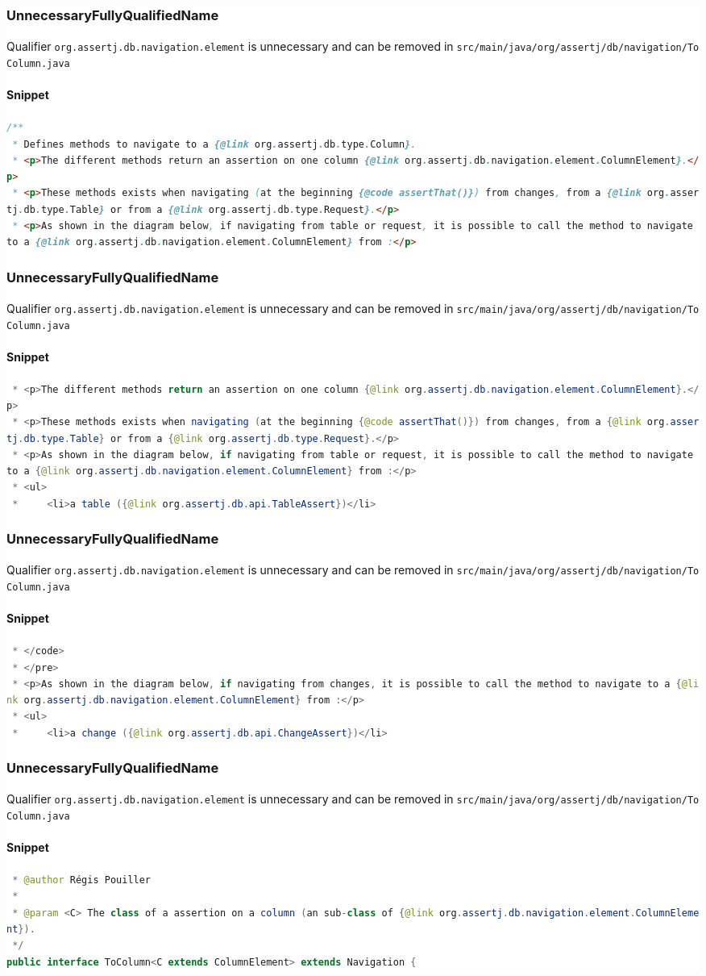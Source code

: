 ### UnnecessaryFullyQualifiedName
Qualifier `org.assertj.db.navigation.element` is unnecessary and can be removed
in `src/main/java/org/assertj/db/navigation/ToColumn.java`
#### Snippet
```java
/**
 * Defines methods to navigate to a {@link org.assertj.db.type.Column}.
 * <p>The different methods return an assertion on one column {@link org.assertj.db.navigation.element.ColumnElement}.</p>
 * <p>These methods exists when navigating (at the beginning {@code assertThat()}) from changes, from a {@link org.assertj.db.type.Table} or from a {@link org.assertj.db.type.Request}.</p>
 * <p>As shown in the diagram below, if navigating from table or request, it is possible to call the method to navigate to a {@link org.assertj.db.navigation.element.ColumnElement} from :</p>
```

### UnnecessaryFullyQualifiedName
Qualifier `org.assertj.db.navigation.element` is unnecessary and can be removed
in `src/main/java/org/assertj/db/navigation/ToColumn.java`
#### Snippet
```java
 * <p>The different methods return an assertion on one column {@link org.assertj.db.navigation.element.ColumnElement}.</p>
 * <p>These methods exists when navigating (at the beginning {@code assertThat()}) from changes, from a {@link org.assertj.db.type.Table} or from a {@link org.assertj.db.type.Request}.</p>
 * <p>As shown in the diagram below, if navigating from table or request, it is possible to call the method to navigate to a {@link org.assertj.db.navigation.element.ColumnElement} from :</p>
 * <ul>
 *     <li>a table ({@link org.assertj.db.api.TableAssert})</li>
```

### UnnecessaryFullyQualifiedName
Qualifier `org.assertj.db.navigation.element` is unnecessary and can be removed
in `src/main/java/org/assertj/db/navigation/ToColumn.java`
#### Snippet
```java
 * </code>
 * </pre>
 * <p>As shown in the diagram below, if navigating from changes, it is possible to call the method to navigate to a {@link org.assertj.db.navigation.element.ColumnElement} from :</p>
 * <ul>
 *     <li>a change ({@link org.assertj.db.api.ChangeAssert})</li>
```

### UnnecessaryFullyQualifiedName
Qualifier `org.assertj.db.navigation.element` is unnecessary and can be removed
in `src/main/java/org/assertj/db/navigation/ToColumn.java`
#### Snippet
```java
 * @author Régis Pouiller
 *
 * @param <C> The class of a assertion on a column (an sub-class of {@link org.assertj.db.navigation.element.ColumnElement}).
 */
public interface ToColumn<C extends ColumnElement> extends Navigation {
```
